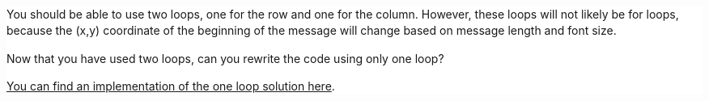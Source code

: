You should be able to use two loops, one for the row and one for the column.  However, these loops will not likely be for loops, because the (x,y) coordinate of the beginning of the message will change based on message length and font size.  

Now that you have used two loops, can you rewrite the code using only one loop?

[You can find an implementation of the one loop solution here](https://cloudpebble.net/ide/import/github/programming-pebble-in-c/project-5-3-answer).
